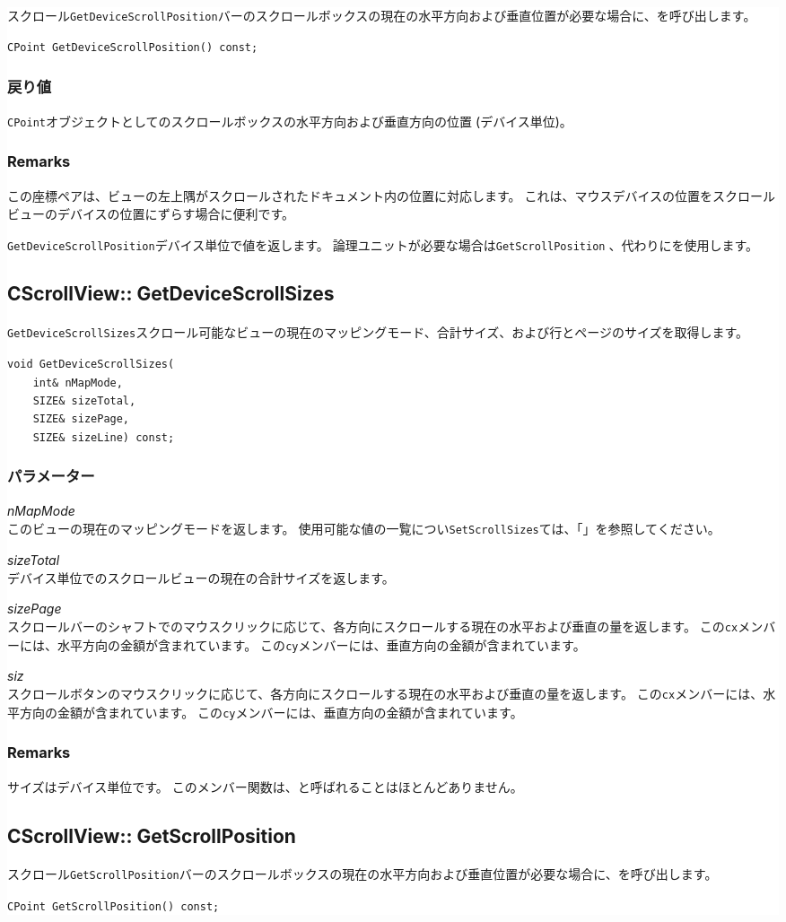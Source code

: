 スクロール`GetDeviceScrollPosition`バーのスクロールボックスの現在の水平方向および垂直位置が必要な場合に、を呼び出します。

```
CPoint GetDeviceScrollPosition() const;
```

### <a name="return-value"></a>戻り値

`CPoint`オブジェクトとしてのスクロールボックスの水平方向および垂直方向の位置 (デバイス単位)。

### <a name="remarks"></a>Remarks

この座標ペアは、ビューの左上隅がスクロールされたドキュメント内の位置に対応します。 これは、マウスデバイスの位置をスクロールビューのデバイスの位置にずらす場合に便利です。

`GetDeviceScrollPosition`デバイス単位で値を返します。 論理ユニットが必要な場合は`GetScrollPosition` 、代わりにを使用します。

##  <a name="getdevicescrollsizes"></a>CScrollView:: GetDeviceScrollSizes

`GetDeviceScrollSizes`スクロール可能なビューの現在のマッピングモード、合計サイズ、および行とページのサイズを取得します。

```
void GetDeviceScrollSizes(
    int& nMapMode,
    SIZE& sizeTotal,
    SIZE& sizePage,
    SIZE& sizeLine) const;
```

### <a name="parameters"></a>パラメーター

*nMapMode*<br/>
このビューの現在のマッピングモードを返します。 使用可能な値の一覧につい`SetScrollSizes`ては、「」を参照してください。

*sizeTotal*<br/>
デバイス単位でのスクロールビューの現在の合計サイズを返します。

*sizePage*<br/>
スクロールバーのシャフトでのマウスクリックに応じて、各方向にスクロールする現在の水平および垂直の量を返します。 この`cx`メンバーには、水平方向の金額が含まれています。 この`cy`メンバーには、垂直方向の金額が含まれています。

*siz*<br/>
スクロールボタンのマウスクリックに応じて、各方向にスクロールする現在の水平および垂直の量を返します。 この`cx`メンバーには、水平方向の金額が含まれています。 この`cy`メンバーには、垂直方向の金額が含まれています。

### <a name="remarks"></a>Remarks

サイズはデバイス単位です。 このメンバー関数は、と呼ばれることはほとんどありません。

##  <a name="getscrollposition"></a>CScrollView:: GetScrollPosition

スクロール`GetScrollPosition`バーのスクロールボックスの現在の水平方向および垂直位置が必要な場合に、を呼び出します。

```
CPoint GetScrollPosition() const;
```
